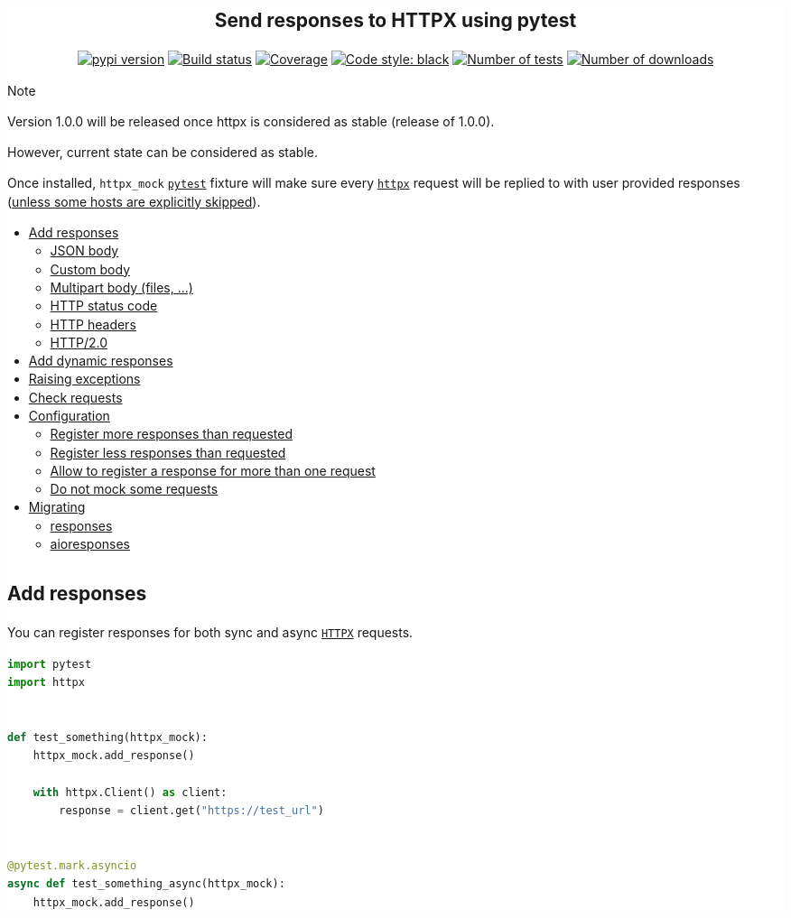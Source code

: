 <h2 align="center">Send responses to HTTPX using pytest</h2>

<p align="center">
<a href="https://pypi.org/project/pytest-httpx/"><img alt="pypi version" src="https://img.shields.io/pypi/v/pytest_httpx"></a>
<a href="https://github.com/Colin-b/pytest_httpx/actions"><img alt="Build status" src="https://github.com/Colin-b/pytest_httpx/workflows/Release/badge.svg"></a>
<a href="https://github.com/Colin-b/pytest_httpx/actions"><img alt="Coverage" src="https://img.shields.io/badge/coverage-100%25-brightgreen"></a>
<a href="https://github.com/psf/black"><img alt="Code style: black" src="https://img.shields.io/badge/code%20style-black-000000.svg"></a>
<a href="https://github.com/Colin-b/pytest_httpx/actions"><img alt="Number of tests" src="https://img.shields.io/badge/tests-260 passed-blue"></a>
<a href="https://pypi.org/project/pytest-httpx/"><img alt="Number of downloads" src="https://img.shields.io/pypi/dm/pytest_httpx"></a>
</p>

> [!NOTE]  
> Version 1.0.0 will be released once httpx is considered as stable (release of 1.0.0).
>
> However, current state can be considered as stable.

Once installed, `httpx_mock` [`pytest`](https://docs.pytest.org/en/latest/) fixture will make sure every [`httpx`](https://www.python-httpx.org) request will be replied to with user provided responses ([unless some hosts are explicitly skipped](#do-not-mock-some-requests)).

- [Add responses](#add-responses)
  - [JSON body](#add-json-response)
  - [Custom body](#reply-with-custom-body)
  - [Multipart body (files, ...)](#add-multipart-response)
  - [HTTP status code](#add-non-200-response)
  - [HTTP headers](#reply-with-custom-headers)
  - [HTTP/2.0](#add-http/2.0-response)
- [Add dynamic responses](#dynamic-responses)
- [Raising exceptions](#raising-exceptions)
- [Check requests](#check-sent-requests)
- [Configuration](#configuring-httpx_mock)
  - [Register more responses than requested](#allow-to-register-more-responses-than-what-will-be-requested)
  - [Register less responses than requested](#allow-to-not-register-responses-for-every-request)
  - [Allow to register a response for more than one request](#allow-to-register-a-response-for-more-than-one-request)
  - [Do not mock some requests](#do-not-mock-some-requests)
- [Migrating](#migrating-to-pytest-httpx)
  - [responses](#from-responses)
  - [aioresponses](#from-aioresponses)

## Add responses

You can register responses for both sync and async [`HTTPX`](https://www.python-httpx.org) requests.

```python
import pytest
import httpx


def test_something(httpx_mock):
    httpx_mock.add_response()

    with httpx.Client() as client:
        response = client.get("https://test_url")


@pytest.mark.asyncio
async def test_something_async(httpx_mock):
    httpx_mock.add_response()

```
